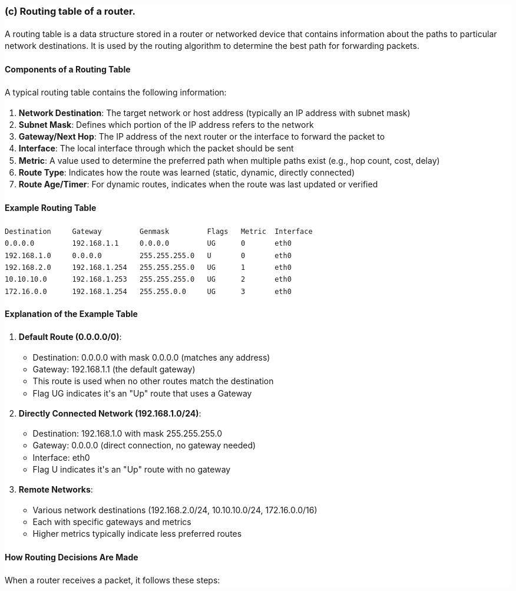### (c) Routing table of a router.

A routing table is a data structure stored in a router or networked device that contains information about the paths to particular network destinations. It is used by the routing algorithm to determine the best path for forwarding packets.

#### Components of a Routing Table

A typical routing table contains the following information:

1. **Network Destination**: The target network or host address (typically an IP address with subnet mask)
2. **Subnet Mask**: Defines which portion of the IP address refers to the network
3. **Gateway/Next Hop**: The IP address of the next router or the interface to forward the packet to
4. **Interface**: The local interface through which the packet should be sent
5. **Metric**: A value used to determine the preferred path when multiple paths exist (e.g., hop count, cost, delay)
6. **Route Type**: Indicates how the route was learned (static, dynamic, directly connected)
7. **Route Age/Timer**: For dynamic routes, indicates when the route was last updated or verified

#### Example Routing Table

```
Destination     Gateway         Genmask         Flags   Metric  Interface
0.0.0.0         192.168.1.1     0.0.0.0         UG      0       eth0
192.168.1.0     0.0.0.0         255.255.255.0   U       0       eth0
192.168.2.0     192.168.1.254   255.255.255.0   UG      1       eth0
10.10.10.0      192.168.1.253   255.255.255.0   UG      2       eth0
172.16.0.0      192.168.1.254   255.255.0.0     UG      3       eth0
```

#### Explanation of the Example Table

1. **Default Route (0.0.0.0/0)**:
   - Destination: 0.0.0.0 with mask 0.0.0.0 (matches any address)
   - Gateway: 192.168.1.1 (the default gateway)
   - This route is used when no other routes match the destination
   - Flag UG indicates it's an "Up" route that uses a Gateway

2. **Directly Connected Network (192.168.1.0/24)**:
   - Destination: 192.168.1.0 with mask 255.255.255.0
   - Gateway: 0.0.0.0 (direct connection, no gateway needed)
   - Interface: eth0
   - Flag U indicates it's an "Up" route with no gateway

3. **Remote Networks**:
   - Various network destinations (192.168.2.0/24, 10.10.10.0/24, 172.16.0.0/16)
   - Each with specific gateways and metrics
   - Higher metrics typically indicate less preferred routes

#### How Routing Decisions Are Made

When a router receives a packet, it follows these steps:
